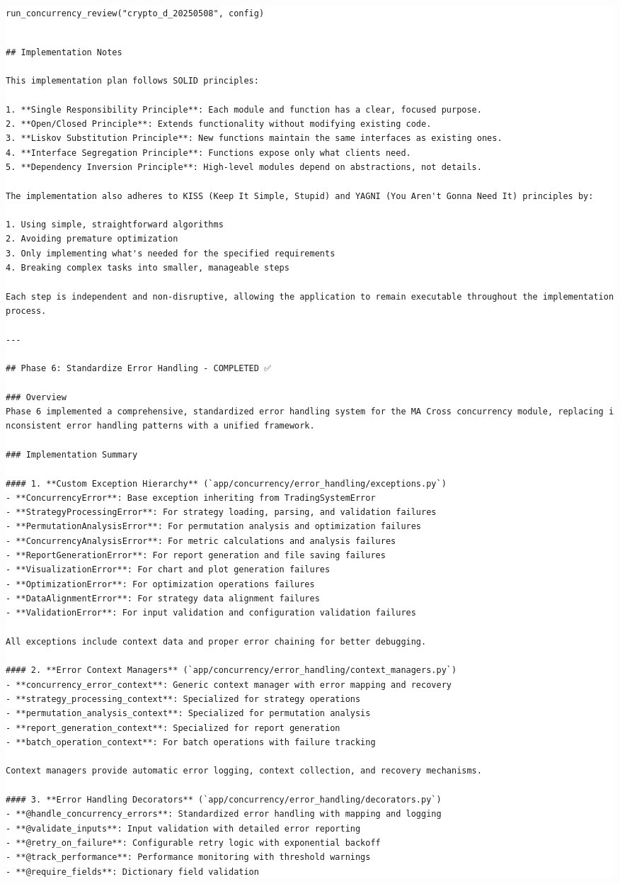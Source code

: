 ```markdown
run_concurrency_review("crypto_d_20250508", config)
```
```

## Implementation Notes

This implementation plan follows SOLID principles:

1. **Single Responsibility Principle**: Each module and function has a clear, focused purpose.
2. **Open/Closed Principle**: Extends functionality without modifying existing code.
3. **Liskov Substitution Principle**: New functions maintain the same interfaces as existing ones.
4. **Interface Segregation Principle**: Functions expose only what clients need.
5. **Dependency Inversion Principle**: High-level modules depend on abstractions, not details.

The implementation also adheres to KISS (Keep It Simple, Stupid) and YAGNI (You Aren't Gonna Need It) principles by:

1. Using simple, straightforward algorithms
2. Avoiding premature optimization
3. Only implementing what's needed for the specified requirements
4. Breaking complex tasks into smaller, manageable steps

Each step is independent and non-disruptive, allowing the application to remain executable throughout the implementation process.

---

## Phase 6: Standardize Error Handling - COMPLETED ✅

### Overview
Phase 6 implemented a comprehensive, standardized error handling system for the MA Cross concurrency module, replacing inconsistent error handling patterns with a unified framework.

### Implementation Summary

#### 1. **Custom Exception Hierarchy** (`app/concurrency/error_handling/exceptions.py`)
- **ConcurrencyError**: Base exception inheriting from TradingSystemError
- **StrategyProcessingError**: For strategy loading, parsing, and validation failures
- **PermutationAnalysisError**: For permutation analysis and optimization failures
- **ConcurrencyAnalysisError**: For metric calculations and analysis failures
- **ReportGenerationError**: For report generation and file saving failures
- **VisualizationError**: For chart and plot generation failures
- **OptimizationError**: For optimization operations failures
- **DataAlignmentError**: For strategy data alignment failures
- **ValidationError**: For input validation and configuration validation failures

All exceptions include context data and proper error chaining for better debugging.

#### 2. **Error Context Managers** (`app/concurrency/error_handling/context_managers.py`)
- **concurrency_error_context**: Generic context manager with error mapping and recovery
- **strategy_processing_context**: Specialized for strategy operations
- **permutation_analysis_context**: Specialized for permutation analysis
- **report_generation_context**: Specialized for report generation
- **batch_operation_context**: For batch operations with failure tracking

Context managers provide automatic error logging, context collection, and recovery mechanisms.

#### 3. **Error Handling Decorators** (`app/concurrency/error_handling/decorators.py`)
- **@handle_concurrency_errors**: Standardized error handling with mapping and logging
- **@validate_inputs**: Input validation with detailed error reporting
- **@retry_on_failure**: Configurable retry logic with exponential backoff
- **@track_performance**: Performance monitoring with threshold warnings
- **@require_fields**: Dictionary field validation
```